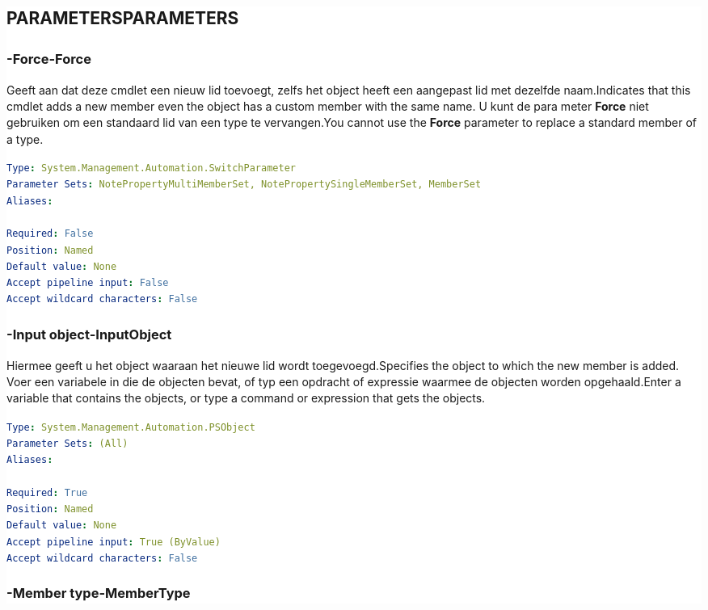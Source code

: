 ## <span data-ttu-id="48114-171">PARAMETERS</span><span class="sxs-lookup"><span data-stu-id="48114-171">PARAMETERS</span></span>

### <span data-ttu-id="48114-172">-Force</span><span class="sxs-lookup"><span data-stu-id="48114-172">-Force</span></span>

<span data-ttu-id="48114-173">Geeft aan dat deze cmdlet een nieuw lid toevoegt, zelfs het object heeft een aangepast lid met dezelfde naam.</span><span class="sxs-lookup"><span data-stu-id="48114-173">Indicates that this cmdlet adds a new member even the object has a custom member with the same name.</span></span>
<span data-ttu-id="48114-174">U kunt de para meter **Force** niet gebruiken om een standaard lid van een type te vervangen.</span><span class="sxs-lookup"><span data-stu-id="48114-174">You cannot use the **Force** parameter to replace a standard member of a type.</span></span>

```yaml
Type: System.Management.Automation.SwitchParameter
Parameter Sets: NotePropertyMultiMemberSet, NotePropertySingleMemberSet, MemberSet
Aliases:

Required: False
Position: Named
Default value: None
Accept pipeline input: False
Accept wildcard characters: False
```

### <span data-ttu-id="48114-175">-Input object</span><span class="sxs-lookup"><span data-stu-id="48114-175">-InputObject</span></span>

<span data-ttu-id="48114-176">Hiermee geeft u het object waaraan het nieuwe lid wordt toegevoegd.</span><span class="sxs-lookup"><span data-stu-id="48114-176">Specifies the object to which the new member is added.</span></span>
<span data-ttu-id="48114-177">Voer een variabele in die de objecten bevat, of typ een opdracht of expressie waarmee de objecten worden opgehaald.</span><span class="sxs-lookup"><span data-stu-id="48114-177">Enter a variable that contains the objects, or type a command or expression that gets the objects.</span></span>

```yaml
Type: System.Management.Automation.PSObject
Parameter Sets: (All)
Aliases:

Required: True
Position: Named
Default value: None
Accept pipeline input: True (ByValue)
Accept wildcard characters: False
```

### <span data-ttu-id="48114-178">-Member type</span><span class="sxs-lookup"><span data-stu-id="48114-178">-MemberType</span></span>
